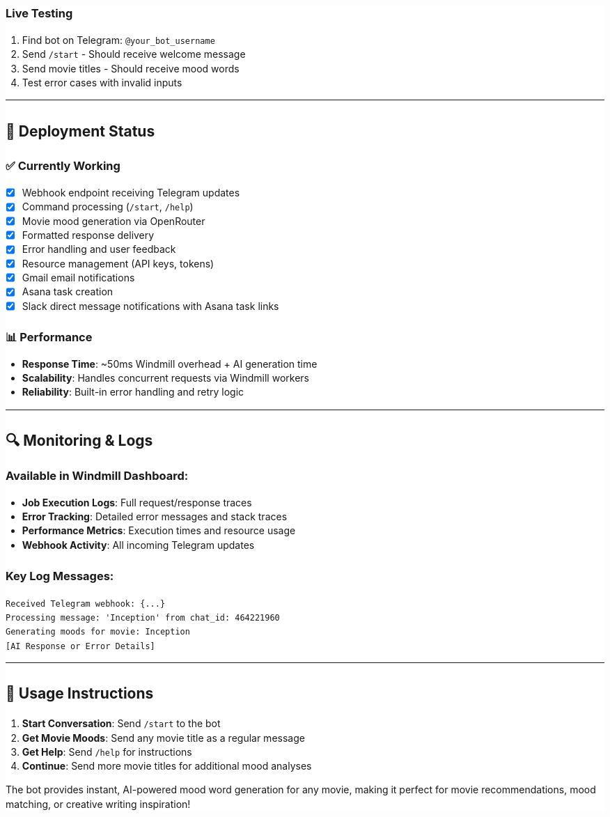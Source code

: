 ### Live Testing
1. Find bot on Telegram: `@your_bot_username`
2. Send `/start` - Should receive welcome message
3. Send movie titles - Should receive mood words
4. Test error cases with invalid inputs

---

## 🚀 Deployment Status

### ✅ Currently Working
- [x] Webhook endpoint receiving Telegram updates
- [x] Command processing (`/start`, `/help`)
- [x] Movie mood generation via OpenRouter
- [x] Formatted response delivery
- [x] Error handling and user feedback
- [x] Resource management (API keys, tokens)
- [x] Gmail email notifications
- [x] Asana task creation
- [x] Slack direct message notifications with Asana task links

### 📊 Performance
- **Response Time**: ~50ms Windmill overhead + AI generation time
- **Scalability**: Handles concurrent requests via Windmill workers
- **Reliability**: Built-in error handling and retry logic

---

## 🔍 Monitoring & Logs

### Available in Windmill Dashboard:
- **Job Execution Logs**: Full request/response traces
- **Error Tracking**: Detailed error messages and stack traces
- **Performance Metrics**: Execution times and resource usage
- **Webhook Activity**: All incoming Telegram updates

### Key Log Messages:
```
Received Telegram webhook: {...}
Processing message: 'Inception' from chat_id: 464221960
Generating moods for movie: Inception
[AI Response or Error Details]
```

---

## 🎯 Usage Instructions

1. **Start Conversation**: Send `/start` to the bot
2. **Get Movie Moods**: Send any movie title as a regular message
3. **Get Help**: Send `/help` for instructions
4. **Continue**: Send more movie titles for additional mood analyses

The bot provides instant, AI-powered mood word generation for any movie, making it perfect for movie recommendations, mood matching, or creative writing inspiration!
